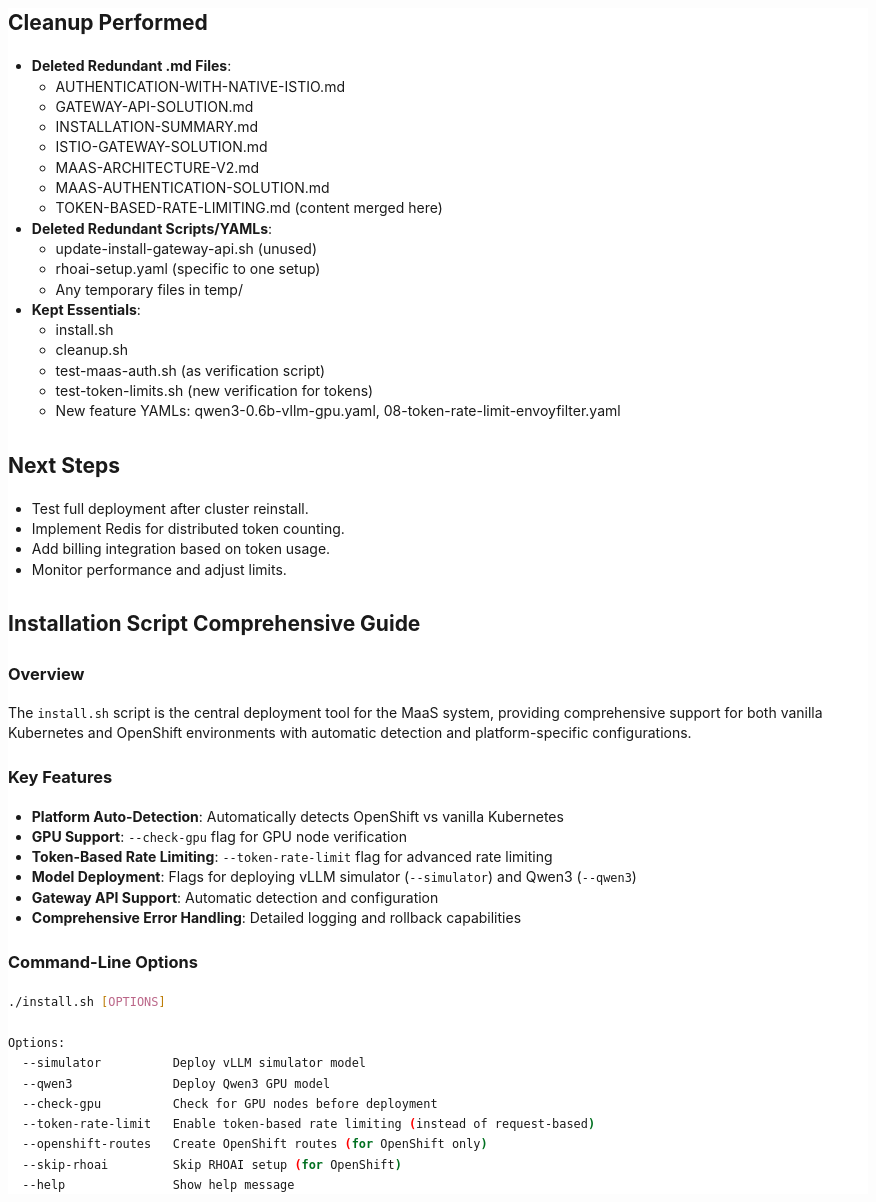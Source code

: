 ## Cleanup Performed
- **Deleted Redundant .md Files**:
  - AUTHENTICATION-WITH-NATIVE-ISTIO.md
  - GATEWAY-API-SOLUTION.md
  - INSTALLATION-SUMMARY.md
  - ISTIO-GATEWAY-SOLUTION.md
  - MAAS-ARCHITECTURE-V2.md
  - MAAS-AUTHENTICATION-SOLUTION.md
  - TOKEN-BASED-RATE-LIMITING.md (content merged here)
- **Deleted Redundant Scripts/YAMLs**:
  - update-install-gateway-api.sh (unused)
  - rhoai-setup.yaml (specific to one setup)
  - Any temporary files in temp/
- **Kept Essentials**:
  - install.sh
  - cleanup.sh
  - test-maas-auth.sh (as verification script)
  - test-token-limits.sh (new verification for tokens)
  - New feature YAMLs: qwen3-0.6b-vllm-gpu.yaml, 08-token-rate-limit-envoyfilter.yaml

## Next Steps
- Test full deployment after cluster reinstall.
- Implement Redis for distributed token counting.
- Add billing integration based on token usage.
- Monitor performance and adjust limits.

## Installation Script Comprehensive Guide

### Overview
The `install.sh` script is the central deployment tool for the MaaS system, providing comprehensive support for both vanilla Kubernetes and OpenShift environments with automatic detection and platform-specific configurations.

### Key Features
- **Platform Auto-Detection**: Automatically detects OpenShift vs vanilla Kubernetes
- **GPU Support**: `--check-gpu` flag for GPU node verification
- **Token-Based Rate Limiting**: `--token-rate-limit` flag for advanced rate limiting
- **Model Deployment**: Flags for deploying vLLM simulator (`--simulator`) and Qwen3 (`--qwen3`)
- **Gateway API Support**: Automatic detection and configuration
- **Comprehensive Error Handling**: Detailed logging and rollback capabilities

### Command-Line Options
```bash
./install.sh [OPTIONS]

Options:
  --simulator          Deploy vLLM simulator model
  --qwen3              Deploy Qwen3 GPU model
  --check-gpu          Check for GPU nodes before deployment
  --token-rate-limit   Enable token-based rate limiting (instead of request-based)
  --openshift-routes   Create OpenShift routes (for OpenShift only)
  --skip-rhoai         Skip RHOAI setup (for OpenShift)
  --help               Show help message
```
